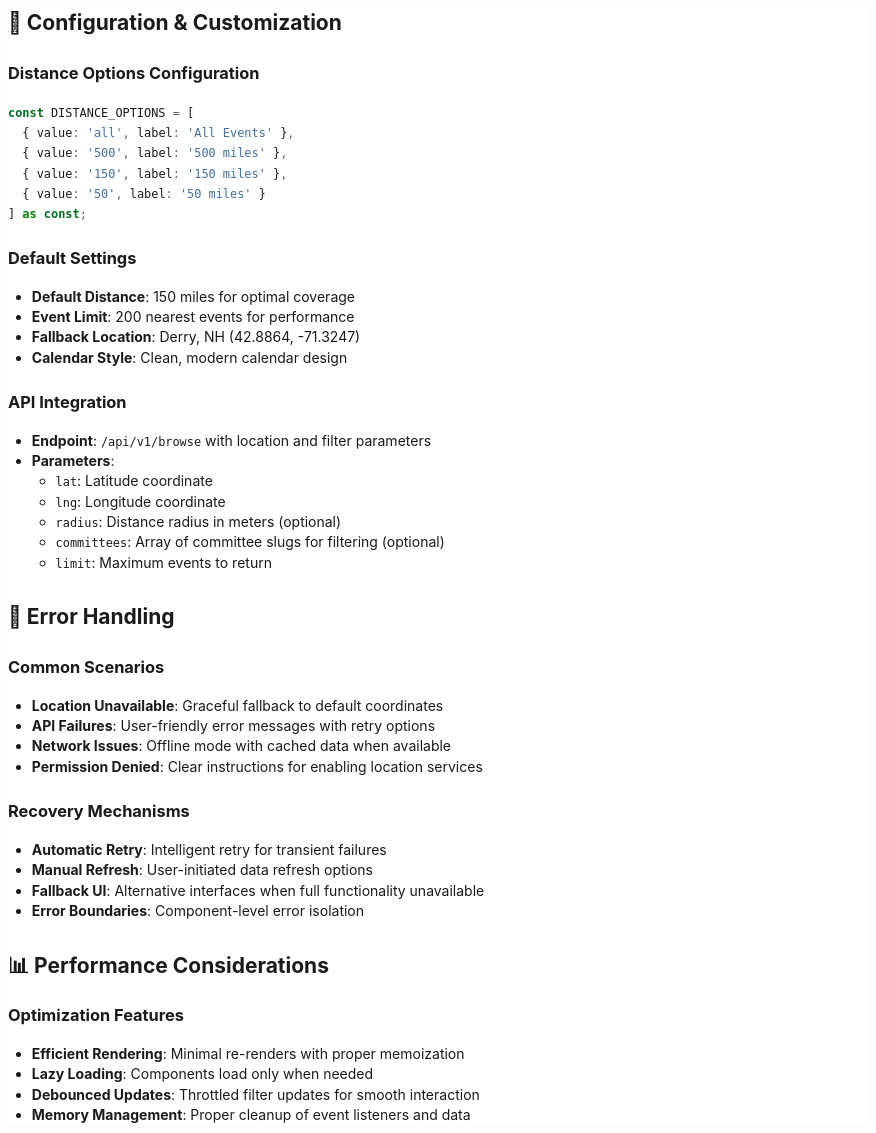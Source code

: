 ## 🔧 Configuration & Customization

### Distance Options Configuration
```typescript
const DISTANCE_OPTIONS = [
  { value: 'all', label: 'All Events' },
  { value: '500', label: '500 miles' },
  { value: '150', label: '150 miles' },
  { value: '50', label: '50 miles' }
] as const;
```

### Default Settings
- **Default Distance**: 150 miles for optimal coverage
- **Event Limit**: 200 nearest events for performance
- **Fallback Location**: Derry, NH (42.8864, -71.3247)
- **Calendar Style**: Clean, modern calendar design

### API Integration
- **Endpoint**: `/api/v1/browse` with location and filter parameters
- **Parameters**:
  - `lat`: Latitude coordinate
  - `lng`: Longitude coordinate
  - `radius`: Distance radius in meters (optional)
  - `committees`: Array of committee slugs for filtering (optional)
  - `limit`: Maximum events to return

## 🐛 Error Handling

### Common Scenarios
- **Location Unavailable**: Graceful fallback to default coordinates
- **API Failures**: User-friendly error messages with retry options
- **Network Issues**: Offline mode with cached data when available
- **Permission Denied**: Clear instructions for enabling location services

### Recovery Mechanisms
- **Automatic Retry**: Intelligent retry for transient failures
- **Manual Refresh**: User-initiated data refresh options
- **Fallback UI**: Alternative interfaces when full functionality unavailable
- **Error Boundaries**: Component-level error isolation

## 📊 Performance Considerations

### Optimization Features
- **Efficient Rendering**: Minimal re-renders with proper memoization
- **Lazy Loading**: Components load only when needed
- **Debounced Updates**: Throttled filter updates for smooth interaction
- **Memory Management**: Proper cleanup of event listeners and data
